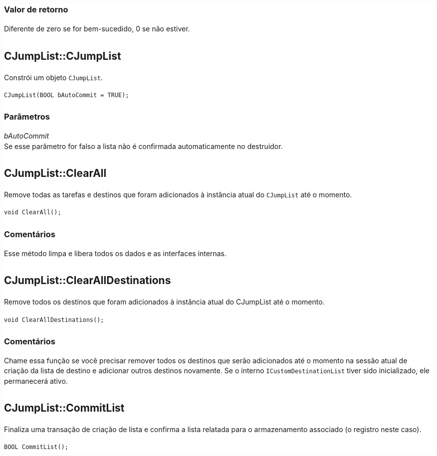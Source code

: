 ### <a name="return-value"></a>Valor de retorno

Diferente de zero se for bem-sucedido, 0 se não estiver.

##  <a name="cjumplist"></a>  CJumpList::CJumpList

Constrói um objeto `CJumpList`.

```
CJumpList(BOOL bAutoCommit = TRUE);
```

### <a name="parameters"></a>Parâmetros

*bAutoCommit*<br/>
Se esse parâmetro for falso a lista não é confirmada automaticamente no destruidor.

##  <a name="clearall"></a>  CJumpList::ClearAll

Remove todas as tarefas e destinos que foram adicionados à instância atual do `CJumpList` até o momento.

```
void ClearAll();
```

### <a name="remarks"></a>Comentários

Esse método limpa e libera todos os dados e as interfaces internas.

##  <a name="clearalldestinations"></a>  CJumpList::ClearAllDestinations

Remove todos os destinos que foram adicionados à instância atual do CJumpList até o momento.

```
void ClearAllDestinations();
```

### <a name="remarks"></a>Comentários

Chame essa função se você precisar remover todos os destinos que serão adicionados até o momento na sessão atual de criação da lista de destino e adicionar outros destinos novamente. Se o interno `ICustomDestinationList` tiver sido inicializado, ele permanecerá ativo.

##  <a name="commitlist"></a>  CJumpList::CommitList

Finaliza uma transação de criação de lista e confirma a lista relatada para o armazenamento associado (o registro neste caso).

```
BOOL CommitList();
```
